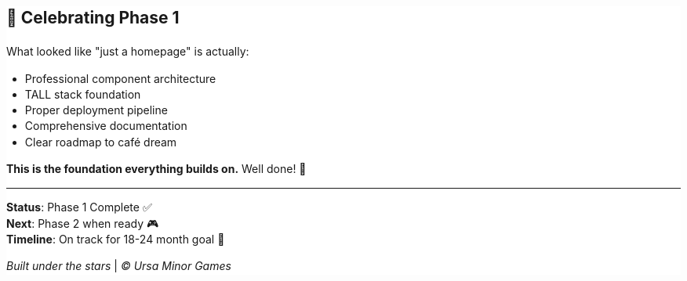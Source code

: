 
## 🎊 Celebrating Phase 1

What looked like "just a homepage" is actually:
- Professional component architecture
- TALL stack foundation
- Proper deployment pipeline
- Comprehensive documentation
- Clear roadmap to café dream

**This is the foundation everything builds on.** Well done! 🌟

---

**Status**: Phase 1 Complete ✅  
**Next**: Phase 2 when ready 🎮  
**Timeline**: On track for 18-24 month goal 🎯

*Built under the stars* | *© Ursa Minor Games*

